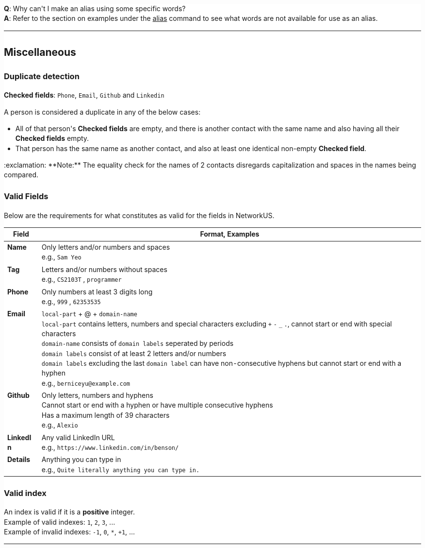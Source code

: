 **Q**: Why can't I make an alias using some specific words?<br>
**A**: Refer to the section on examples under the [alias](#aliasing-commands--alias) command to see what words are not available for use as an alias.<br>

--------------------------------------------------------------------------------------------------------------------

<div style="page-break-after: always;"></div>

## Miscellaneous

### Duplicate detection

**Checked fields**: `Phone`, `Email`, `Github` and `Linkedin`

A person is considered a duplicate in any of the below cases:
* All of that person's **Checked fields** are empty, and there is another contact with the same name and also having all their **Checked fields** empty.
* That person has the same name as another contact, and also at least one identical non-empty **Checked field**. 


<div markdown="span" class="alert alert-primary">:exclamation: **Note:**
The equality check for the names of 2 contacts disregards capitalization and spaces in the names being compared. 
</div>

### Valid Fields

Below are the requirements for what constitutes as valid for the fields in NetworkUS.

Field | Format, Examples
--------|------------------
**Name** | Only letters and/or numbers and spaces <br> e.g., `Sam Yeo`
**Tag** | Letters and/or numbers without spaces <br> e.g., `CS2103T` , `programmer`
**Phone** |  Only numbers at least 3 digits long <br> e.g., `999` , `62353535`
**Email** | `local-part` + @ + `domain-name` <br> `local-part` contains letters, numbers and special characters excluding `+` `-` `_` `.`, cannot start or end with special characters <br> `domain-name` consists of `domain labels` seperated by periods <br> `domain labels` consist of at least 2 letters and/or numbers <br> `domain labels` excluding the last `domain label` can have non-consecutive hyphens but cannot start or end with a hyphen <br> e.g., `berniceyu@example.com`
**Github** | Only letters, numbers and hyphens <br> Cannot start or end with a hyphen or have multiple consecutive hyphens <br> Has a maximum length of 39 characters <br> e.g., `Alexio`
**LinkedIn** | Any valid LinkedIn URL <br> e.g., `https://www.linkedin.com/in/benson/`
**Details** | Anything you can type in <br> e.g., `Quite literally anything you can type in.`

### Valid index

An index is valid if it is a **positive** integer.<br>
Example of valid indexes: `1`, `2`, `3`, ...<br>
Example of invalid indexes: `-1`, `0`, `*`, `+1`, ...

--------------------------------------------------------------------------------------------------------------------

<div style="page-break-after: always;"></div>
